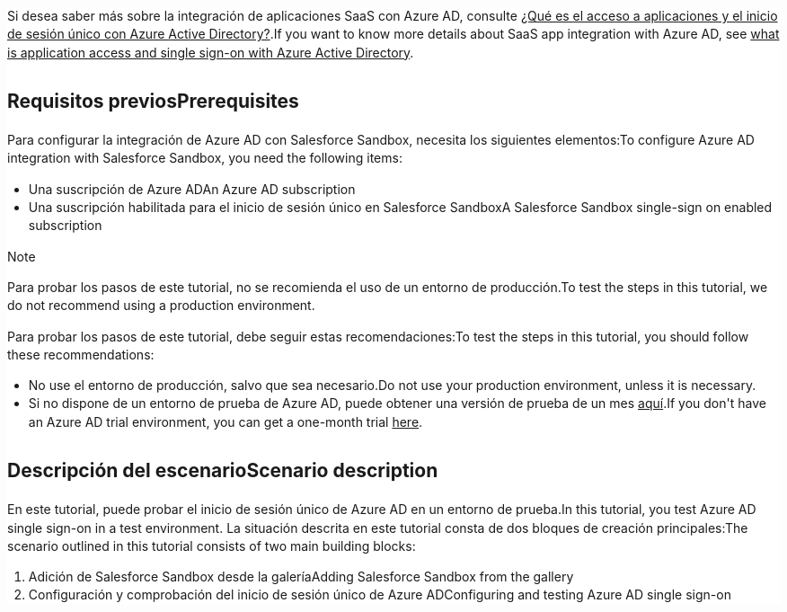 <span data-ttu-id="29a1c-109">Si desea saber más sobre la integración de aplicaciones SaaS con Azure AD, consulte [¿Qué es el acceso a aplicaciones y el inicio de sesión único con Azure Active Directory?](active-directory-appssoaccess-whatis.md).</span><span class="sxs-lookup"><span data-stu-id="29a1c-109">If you want to know more details about SaaS app integration with Azure AD, see [what is application access and single sign-on with Azure Active Directory](active-directory-appssoaccess-whatis.md).</span></span>

## <a name="prerequisites"></a><span data-ttu-id="29a1c-110">Requisitos previos</span><span class="sxs-lookup"><span data-stu-id="29a1c-110">Prerequisites</span></span>

<span data-ttu-id="29a1c-111">Para configurar la integración de Azure AD con Salesforce Sandbox, necesita los siguientes elementos:</span><span class="sxs-lookup"><span data-stu-id="29a1c-111">To configure Azure AD integration with Salesforce Sandbox, you need the following items:</span></span>

- <span data-ttu-id="29a1c-112">Una suscripción de Azure AD</span><span class="sxs-lookup"><span data-stu-id="29a1c-112">An Azure AD subscription</span></span>
- <span data-ttu-id="29a1c-113">Una suscripción habilitada para el inicio de sesión único en Salesforce Sandbox</span><span class="sxs-lookup"><span data-stu-id="29a1c-113">A Salesforce Sandbox single-sign on enabled subscription</span></span>

> [!NOTE]
> <span data-ttu-id="29a1c-114">Para probar los pasos de este tutorial, no se recomienda el uso de un entorno de producción.</span><span class="sxs-lookup"><span data-stu-id="29a1c-114">To test the steps in this tutorial, we do not recommend using a production environment.</span></span>

<span data-ttu-id="29a1c-115">Para probar los pasos de este tutorial, debe seguir estas recomendaciones:</span><span class="sxs-lookup"><span data-stu-id="29a1c-115">To test the steps in this tutorial, you should follow these recommendations:</span></span>

- <span data-ttu-id="29a1c-116">No use el entorno de producción, salvo que sea necesario.</span><span class="sxs-lookup"><span data-stu-id="29a1c-116">Do not use your production environment, unless it is necessary.</span></span>
- <span data-ttu-id="29a1c-117">Si no dispone de un entorno de prueba de Azure AD, puede obtener una versión de prueba de un mes [aquí](https://azure.microsoft.com/pricing/free-trial/).</span><span class="sxs-lookup"><span data-stu-id="29a1c-117">If you don't have an Azure AD trial environment, you can get a one-month trial [here](https://azure.microsoft.com/pricing/free-trial/).</span></span>

## <a name="scenario-description"></a><span data-ttu-id="29a1c-118">Descripción del escenario</span><span class="sxs-lookup"><span data-stu-id="29a1c-118">Scenario description</span></span>
<span data-ttu-id="29a1c-119">En este tutorial, puede probar el inicio de sesión único de Azure AD en un entorno de prueba.</span><span class="sxs-lookup"><span data-stu-id="29a1c-119">In this tutorial, you test Azure AD single sign-on in a test environment.</span></span> <span data-ttu-id="29a1c-120">La situación descrita en este tutorial consta de dos bloques de creación principales:</span><span class="sxs-lookup"><span data-stu-id="29a1c-120">The scenario outlined in this tutorial consists of two main building blocks:</span></span>

1. <span data-ttu-id="29a1c-121">Adición de Salesforce Sandbox desde la galería</span><span class="sxs-lookup"><span data-stu-id="29a1c-121">Adding Salesforce Sandbox from the gallery</span></span>
2. <span data-ttu-id="29a1c-122">Configuración y comprobación del inicio de sesión único de Azure AD</span><span class="sxs-lookup"><span data-stu-id="29a1c-122">Configuring and testing Azure AD single sign-on</span></span>


[1]: ./media/active-directory-saas-salesforcesandbox-tutorial/tutorial_general_01.png
[2]: ./media/active-directory-saas-salesforcesandbox-tutorial/tutorial_general_02.png
[3]: ./media/active-directory-saas-salesforcesandbox-tutorial/tutorial_general_03.png
[4]: ./media/active-directory-saas-salesforcesandbox-tutorial/tutorial_general_04.png
[100]: ./media/active-directory-saas-salesforcesandbox-tutorial/tutorial_general_100.png
[200]: ./media/active-directory-saas-salesforcesandbox-tutorial/tutorial_general_200.png
[201]: ./media/active-directory-saas-salesforcesandbox-tutorial/tutorial_general_201.png
[202]: ./media/active-directory-saas-salesforcesandbox-tutorial/tutorial_general_202.png
[203]: ./media/active-directory-saas-salesforcesandbox-tutorial/tutorial_general_203.png